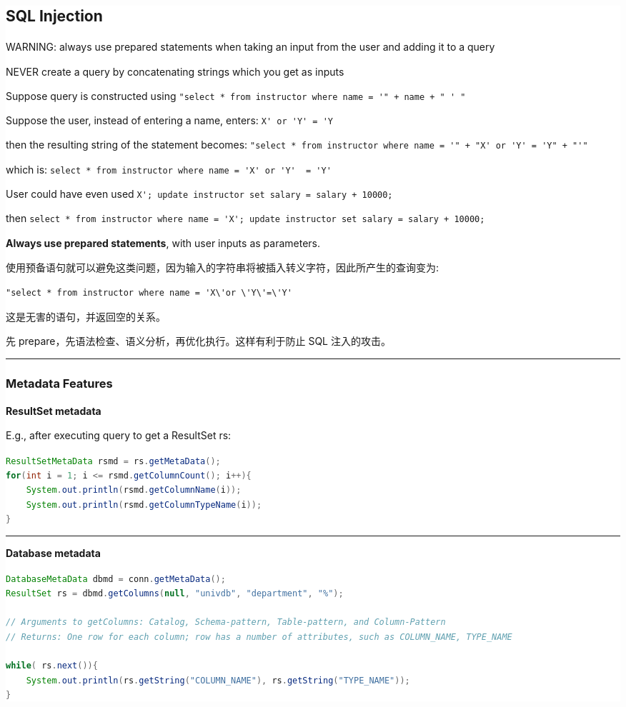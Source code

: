 
## SQL Injection

WARNING: always use prepared statements when taking an input from the user and adding it to a query

NEVER create a query by concatenating strings which you get as inputs

Suppose query is constructed using `"select * from instructor where name = '" + name + " ' "`

Suppose the user, instead of entering a name, enters: `X' or 'Y' = 'Y`

then the resulting string of the statement becomes: `"select * from instructor where name = '" + "X' or 'Y' = 'Y" + "'"`

which is: `select * from instructor where name = 'X' or 'Y'  = 'Y'`

User could have even used `X'; update instructor set salary = salary + 10000;`

then `select * from instructor where name = 'X'; update instructor set salary = salary + 10000;`

**Always use prepared statements**, with user inputs as parameters.

使用预备语句就可以避免这类问题，因为输入的字符串将被插入转义字符，因此所产生的查询变为:

    "select * from instructor where name = 'X\'or \'Y\'=\'Y'

这是无害的语句，并返回空的关系。

先 prepare，先语法检查、语义分析，再优化执行。这样有利于防止 SQL 注入的攻击。

---

### Metadata Features

**ResultSet metadata**

E.g., after executing query to get a ResultSet rs:

```java
ResultSetMetaData rsmd = rs.getMetaData();
for(int i = 1; i <= rsmd.getColumnCount(); i++){
    System.out.println(rsmd.getColumnName(i));
    System.out.println(rsmd.getColumnTypeName(i));
}
```

---

**Database metadata**

```java
DatabaseMetaData dbmd = conn.getMetaData();
ResultSet rs = dbmd.getColumns(null, "univdb", "department", "%");

// Arguments to getColumns: Catalog, Schema-pattern, Table-pattern, and Column-Pattern
// Returns: One row for each column; row has a number of attributes, such as COLUMN_NAME, TYPE_NAME

while( rs.next()){
    System.out.println(rs.getString("COLUMN_NAME"), rs.getString("TYPE_NAME"));
}
```
